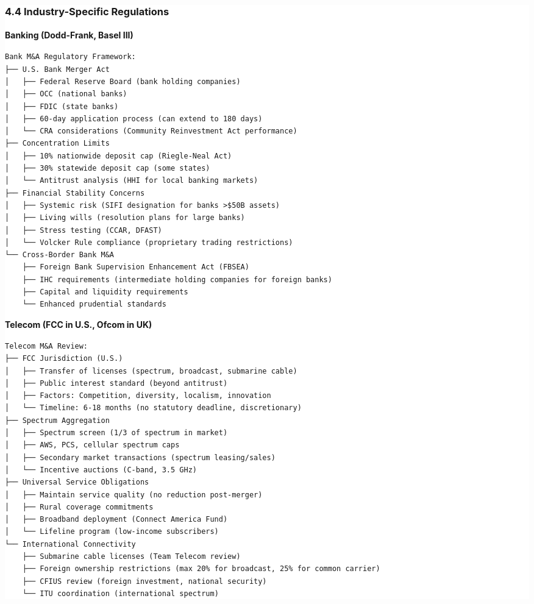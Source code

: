 ### 4.4 Industry-Specific Regulations

**Banking (Dodd-Frank, Basel III)**
```
Bank M&A Regulatory Framework:
├── U.S. Bank Merger Act
│   ├── Federal Reserve Board (bank holding companies)
│   ├── OCC (national banks)
│   ├── FDIC (state banks)
│   ├── 60-day application process (can extend to 180 days)
│   └── CRA considerations (Community Reinvestment Act performance)
├── Concentration Limits
│   ├── 10% nationwide deposit cap (Riegle-Neal Act)
│   ├── 30% statewide deposit cap (some states)
│   └── Antitrust analysis (HHI for local banking markets)
├── Financial Stability Concerns
│   ├── Systemic risk (SIFI designation for banks >$50B assets)
│   ├── Living wills (resolution plans for large banks)
│   ├── Stress testing (CCAR, DFAST)
│   └── Volcker Rule compliance (proprietary trading restrictions)
└── Cross-Border Bank M&A
    ├── Foreign Bank Supervision Enhancement Act (FBSEA)
    ├── IHC requirements (intermediate holding companies for foreign banks)
    ├── Capital and liquidity requirements
    └── Enhanced prudential standards
```

**Telecom (FCC in U.S., Ofcom in UK)**
```
Telecom M&A Review:
├── FCC Jurisdiction (U.S.)
│   ├── Transfer of licenses (spectrum, broadcast, submarine cable)
│   ├── Public interest standard (beyond antitrust)
│   ├── Factors: Competition, diversity, localism, innovation
│   └── Timeline: 6-18 months (no statutory deadline, discretionary)
├── Spectrum Aggregation
│   ├── Spectrum screen (1/3 of spectrum in market)
│   ├── AWS, PCS, cellular spectrum caps
│   ├── Secondary market transactions (spectrum leasing/sales)
│   └── Incentive auctions (C-band, 3.5 GHz)
├── Universal Service Obligations
│   ├── Maintain service quality (no reduction post-merger)
│   ├── Rural coverage commitments
│   ├── Broadband deployment (Connect America Fund)
│   └── Lifeline program (low-income subscribers)
└── International Connectivity
    ├── Submarine cable licenses (Team Telecom review)
    ├── Foreign ownership restrictions (max 20% for broadcast, 25% for common carrier)
    ├── CFIUS review (foreign investment, national security)
    └── ITU coordination (international spectrum)
```
